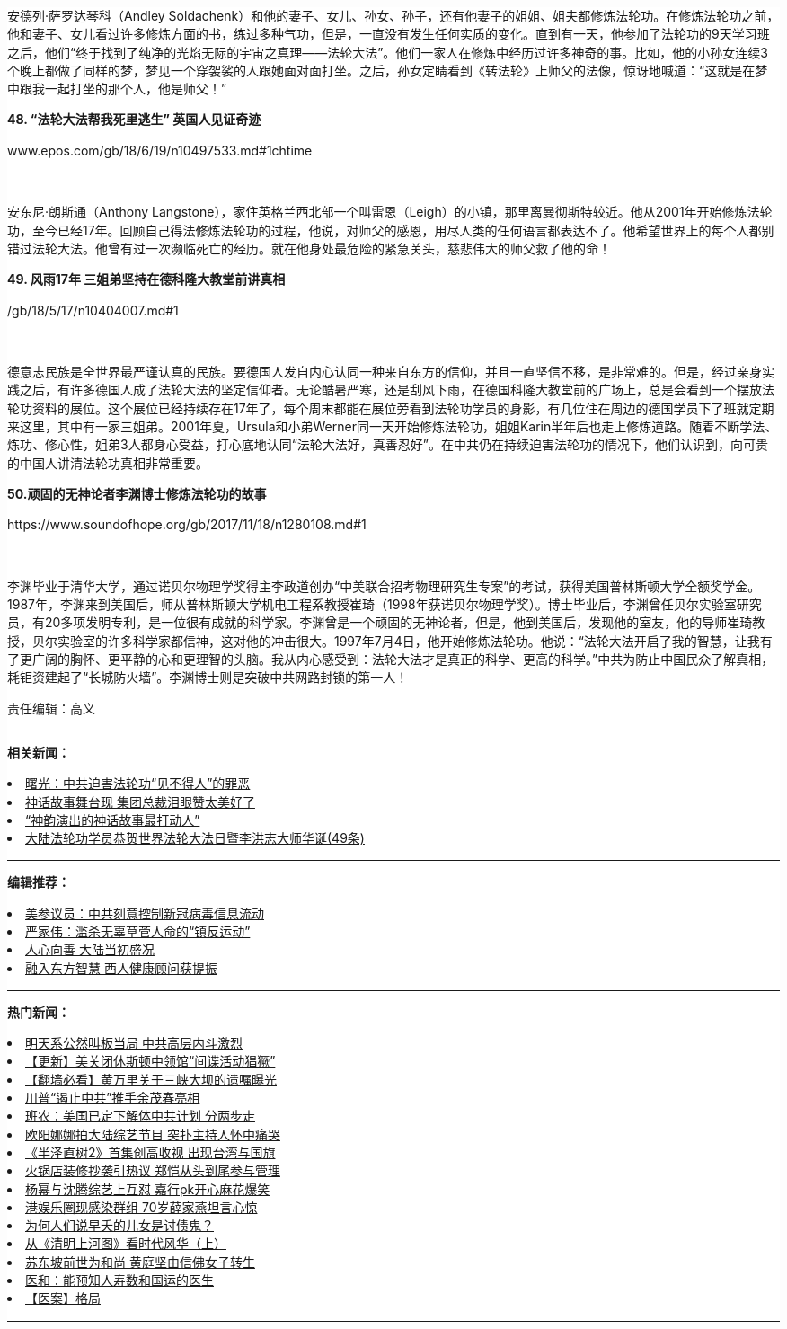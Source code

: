 <p>安德列·萨罗达琴科（Andley Soldachenk）和他的妻子、女儿、孙女、孙子，还有他妻子的姐姐、姐夫都修炼法轮功。在修炼法轮功之前，他和妻子、女儿看过许多修炼方面的书，练过多种气功，但是，一直没有发生任何实质的变化。直到有一天，他参加了法轮功的9天学习班之后，他们“终于找到了纯净的光焰无际的宇宙之真理——法轮大法”。他们一家人在修炼中经历过许多神奇的事。比如，他的小孙女连续3个晚上都做了同样的梦，梦见一个穿袈裟的人跟她面对面打坐。之后，孙女定睛看到《转法轮》上师父的法像，惊讶地喊道：“这就是在梦中跟我一起打坐的那个人，他是师父！”</p>
<p><strong>48. “法轮大法帮我死里逃生” 英国人见证奇迹</strong></p>
<p>www.epos.com/gb/18/6/19/n10497533.md#1chtime</p>
<p><ahref="https://i.epochtimes.com/assets/uploads/2018/10/48.jpg"><img class="alignnone size-large wp-image-10814966" src="https://i.epochtimes.com/assets/uploads/2018/10/48-600x400.jpg" alt="" width="600" b="400" /></a></p>
<p>安东尼·朗斯通（Anthony Langstone），家住英格兰西北部一个叫雷恩（Leigh）的小镇，那里离曼彻斯特较近。他从2001年开始修炼法轮功，至今已经17年。回顾自己得法修炼法轮功的过程，他说，对师父的感恩，用尽人类的任何语言都表达不了。他希望世界上的每个人都别错过法轮大法。他曾有过一次濒临死亡的经历。就在他身处最危险的紧急关头，慈悲伟大的师父救了他的命！</p>
<p><strong>49. 风雨17年 三姐弟坚持在德科隆大教堂前讲真相</strong></p>
<p><ahref="/gb/18/5/17/n10404007.md#1">/gb/18/5/17/n10404007.md#1</a></p>
<p><ahref="https://i.epochtimes.com/assets/uploads/2018/10/49.jpg"><img class="alignnone size-large wp-image-10814967" src="https://i.epochtimes.com/assets/uploads/2018/10/49-600x400.jpg" alt="" width="600" b="400" /></a></p>
<p>德意志民族是全世界最严谨认真的民族。要德国人发自内心认同一种来自东方的信仰，并且一直坚信不移，是非常难的。但是，经过亲身实践之后，有许多德国人成了法轮大法的坚定信仰者。无论酷暑严寒，还是刮风下雨，在德国科隆大教堂前的广场上，总是会看到一个摆放法轮功资料的展位。这个展位已经持续存在17年了，每个周末都能在展位旁看到法轮功学员的身影，有几位住在周边的德国学员下了班就定期来这里，其中有一家三姐弟。2001年夏，Ursula和小弟Werner同一天开始修炼法轮功，姐姐Karin半年后也走上修炼道路。随着不断学法、炼功、修心性，姐弟3人都身心受益，打心底地认同“法轮大法好，真善忍好”。在中共仍在持续迫害法轮功的情况下，他们认识到，向可贵的中国人讲清法轮功真相非常重要。</p>
<p><strong>50.顽固的无神论者李渊博士修炼法轮功的故事</strong></p>
<p><ahref="https://www.soundofhope.org/gb/2017/11/18/n1280108.md#1">https://www.soundofhope.org/gb/2017/11/18/n1280108.md#1</a></p>
<p><ahref="https://i.epochtimes.com/assets/uploads/2018/10/50.jpg"><img class="alignnone size-large wp-image-10814968" src="https://i.epochtimes.com/assets/uploads/2018/10/50-600x400.jpg" alt="" width="600" b="400" /></a></p>
<p>李渊毕业于清华大学，通过诺贝尔物理学奖得主李政道创办“中美联合招考物理研究生专案”的考试，获得美国普林斯顿大学全额奖学金。1987年，李渊来到美国后，师从普林斯顿大学机电工程系教授崔琦（1998年获诺贝尔物理学奖）。博士毕业后，李渊曾任贝尔实验室研究员，有20多项发明专利，是一位很有成就的科学家。李渊曾是一个顽固的无神论者，但是，他到美国后，发现他的室友，他的导师崔琦教授，贝尔实验室的许多科学家都信神，这对他的冲击很大。1997年7月4日，他开始修炼法轮功。他说：“法轮大法开启了我的智慧，让我有了更广阔的胸怀、更平静的心和更理智的头脑。我从内心感受到：法轮大法才是真正的科学、更高的科学。”中共为防止中国民众了解真相，耗钜资建起了“长城防火墙”。李渊博士则是突破中共网路封锁的第一人！</p>
<p>责任编辑：高义</p>
	
<hr>


<strong>相关新闻：</strong>
<li><a href="/gb/16/11/2/n8454510.md#1">曙光：中共迫害法轮功“见不得人”的罪恶</a></li>
<li><a href="/gb/17/4/8/n9016042.md#1">神话故事舞台现 集团总裁泪眼赞太美好了</a></li>
<li><a href="/gb/17/5/11/n9128893.md#1">“神韵演出的神话故事最打动人”</a></li>
<li><a href="/gb/17/5/13/n9138947.md#1">大陆法轮功学员恭贺世界法轮大法日暨李洪志大师华诞(49条)</a></li>
<hr>


<strong>编辑推荐：</strong>
<li><a href="/gb/20/2/22/n11887949.md#1">美参议员：中共刻意控制新冠病毒信息流动</a></li>
<li><a href="/gb/18/5/30/n10439090.md#1" target="_blank">严家伟：滥杀无辜草菅人命的“镇反运动”</a></li><li><a href="/gb/15/7/17/n4482910.md?dfh#1" target="_blank">人心向善 大陆当初盛况</a></li><li><a href="/gb/16/7/18/n8113015.md#1" target="_blank">融入东方智慧 西人健康顾问获提振</a></li>
<hr>

<strong>热门新闻：</strong>
<li><a href="/gb/20/7/21/n12272533.md#1">明天系公然叫板当局 中共高层内斗激烈</a></li>
<li><a href="/gb/20/7/22/n12274883.md#1">【更新】美关闭休斯顿中领馆“间谍活动猖獗”</a></li>
<li><a href="/gb/20/7/21/n12271351.md#1">【翻墙必看】黄万里关于三峡大坝的遗嘱曝光</a></li>
<li><a href="/gb/20/7/20/n12270600.md#1">川普“遏止中共”推手余茂春亮相</a></li>
<li><a href="/gb/20/7/21/n12272211.md#1">班农：美国已定下解体中共计划 分两步走</a></li>
<li><a href="/gb/20/7/20/n12270541.md#1">欧阳娜娜拍大陆综艺节目 突扑主持人怀中痛哭</a></li>
<li><a href="/gb/20/7/21/n12271594.md#1">《半泽直树2》首集创高收视 出现台湾与国旗</a></li>
<li><a href="/gb/20/7/19/n12267717.md#1">火锅店装修抄袭引热议 郑恺从头到尾参与管理</a></li>
<li><a href="/gb/20/7/20/n12270885.md#1">杨幂与沈腾综艺上互怼 嘉行pk开心麻花爆笑</a></li>
<li><a href="/gb/20/7/19/n12268045.md#1">港娱乐圈现感染群组 70岁薛家燕坦言心惊</a></li>
<li><a href="/gb/20/7/20/n12270512.md#1">为何人们说早夭的儿女是讨债鬼？</a></li>
<li><a href="/gb/9/4/4/n2484948.md#1">从《清明上河图》看时代风华（上）</a></li>
<li><a href="/gb/20/7/20/n12270583.md#1">苏东坡前世为和尚 黄庭坚由信佛女子转生</a></li>
<li><a href="/gb/20/7/21/n12272881.md#1">医和：能预知人寿数和国运的医生</a></li>
<li><a href="/gb/20/7/17/n12262234.md#1">【医案】格局</a></li>
<hr>
